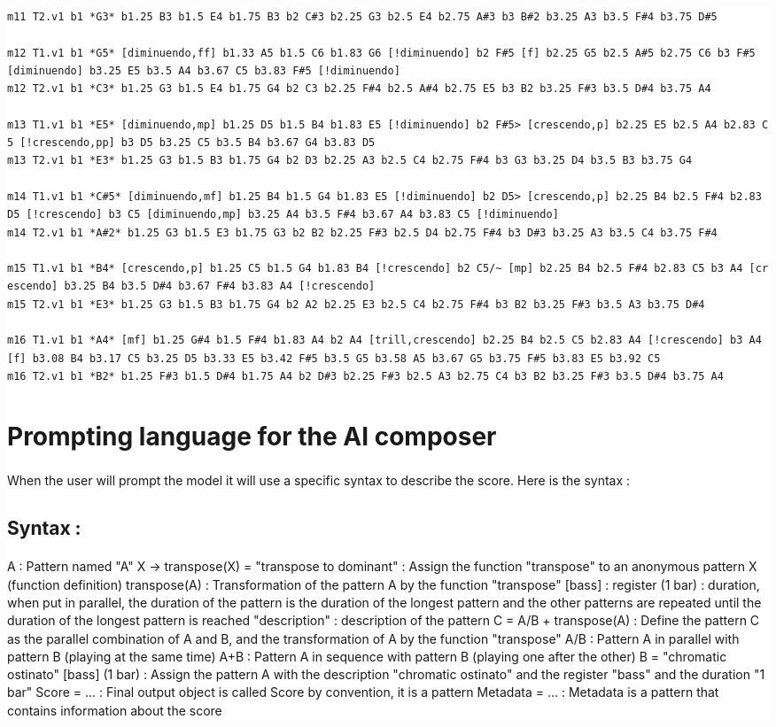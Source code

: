 ```ern
m11 T2.v1 b1 *G3* b1.25 B3 b1.5 E4 b1.75 B3 b2 C#3 b2.25 G3 b2.5 E4 b2.75 A#3 b3 B#2 b3.25 A3 b3.5 F#4 b3.75 D#5

m12 T1.v1 b1 *G5* [diminuendo,ff] b1.33 A5 b1.5 C6 b1.83 G6 [!diminuendo] b2 F#5 [f] b2.25 G5 b2.5 A#5 b2.75 C6 b3 F#5 [diminuendo] b3.25 E5 b3.5 A4 b3.67 C5 b3.83 F#5 [!diminuendo]
m12 T2.v1 b1 *C3* b1.25 G3 b1.5 E4 b1.75 G4 b2 C3 b2.25 F#4 b2.5 A#4 b2.75 E5 b3 B2 b3.25 F#3 b3.5 D#4 b3.75 A4

m13 T1.v1 b1 *E5* [diminuendo,mp] b1.25 D5 b1.5 B4 b1.83 E5 [!diminuendo] b2 F#5> [crescendo,p] b2.25 E5 b2.5 A4 b2.83 C5 [!crescendo,pp] b3 D5 b3.25 C5 b3.5 B4 b3.67 G4 b3.83 D5
m13 T2.v1 b1 *E3* b1.25 G3 b1.5 B3 b1.75 G4 b2 D3 b2.25 A3 b2.5 C4 b2.75 F#4 b3 G3 b3.25 D4 b3.5 B3 b3.75 G4

m14 T1.v1 b1 *C#5* [diminuendo,mf] b1.25 B4 b1.5 G4 b1.83 E5 [!diminuendo] b2 D5> [crescendo,p] b2.25 B4 b2.5 F#4 b2.83 D5 [!crescendo] b3 C5 [diminuendo,mp] b3.25 A4 b3.5 F#4 b3.67 A4 b3.83 C5 [!diminuendo]
m14 T2.v1 b1 *A#2* b1.25 G3 b1.5 E3 b1.75 G3 b2 B2 b2.25 F#3 b2.5 D4 b2.75 F#4 b3 D#3 b3.25 A3 b3.5 C4 b3.75 F#4

m15 T1.v1 b1 *B4* [crescendo,p] b1.25 C5 b1.5 G4 b1.83 B4 [!crescendo] b2 C5/~ [mp] b2.25 B4 b2.5 F#4 b2.83 C5 b3 A4 [crescendo] b3.25 B4 b3.5 D#4 b3.67 F#4 b3.83 A4 [!crescendo]
m15 T2.v1 b1 *E3* b1.25 G3 b1.5 B3 b1.75 G4 b2 A2 b2.25 E3 b2.5 C4 b2.75 F#4 b3 B2 b3.25 F#3 b3.5 A3 b3.75 D#4

m16 T1.v1 b1 *A4* [mf] b1.25 G#4 b1.5 F#4 b1.83 A4 b2 A4 [trill,crescendo] b2.25 B4 b2.5 C5 b2.83 A4 [!crescendo] b3 A4 [f] b3.08 B4 b3.17 C5 b3.25 D5 b3.33 E5 b3.42 F#5 b3.5 G5 b3.58 A5 b3.67 G5 b3.75 F#5 b3.83 E5 b3.92 C5
m16 T2.v1 b1 *B2* b1.25 F#3 b1.5 D#4 b1.75 A4 b2 D#3 b2.25 F#3 b2.5 A3 b2.75 C4 b3 B2 b3.25 F#3 b3.5 D#4 b3.75 A4
```

Prompting language for the AI composer
======================================

When the user will prompt the model it will use a specific syntax to describe the score. Here is the syntax :


Syntax :
--------

A : Pattern named "A"
X -> transpose(X) = "transpose to dominant" : Assign the function "transpose" to an anonymous pattern X (function definition)
transpose(A) : Transformation of the pattern A by the function "transpose"
[bass] : register
(1 bar) : duration, when put in parallel, the duration of the pattern is the duration of the longest pattern and the other patterns are repeated until the duration of the longest pattern is reached
"description" : description of the pattern
C = A/B + transpose(A) : Define the pattern C as the parallel combination of A and B, and the transformation of A by the function "transpose"
A/B : Pattern A in parallel with pattern B (playing at the same time)
A+B : Pattern A in sequence with pattern B (playing one after the other)
B = "chromatic ostinato" [bass] (1 bar) : Assign the pattern A with the description "chromatic ostinato" and the register "bass" and the duration "1 bar"
Score = ... : Final output object is called Score by convention, it is a pattern
Metadata = ... : Metadata is a pattern that contains information about the score
